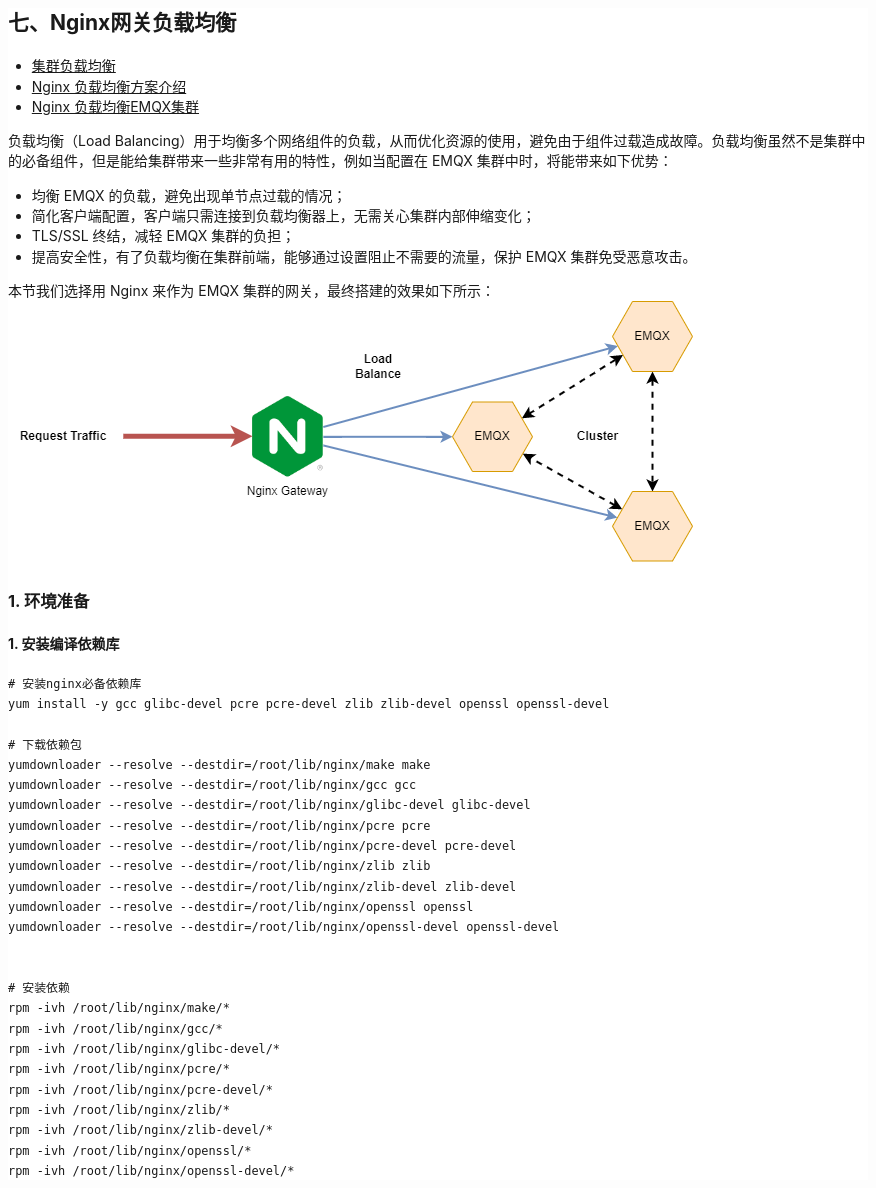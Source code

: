 
## 七、Nginx网关负载均衡
- [集群负载均衡](https://docs.emqx.com/zh/emqx/latest/deploy/cluster/lb.html#集群负载均衡)
- [Nginx 负载均衡方案介绍](https://www.nginx.com/solutions/load-balancing/)
- [Nginx 负载均衡EMQX集群](https://docs.emqx.com/zh/emqx/latest/deploy/cluster/lb-nginx.html)

负载均衡（Load Balancing）用于均衡多个网络组件的负载，从而优化资源的使用，避免由于组件过载造成故障。负载均衡虽然不是集群中的必备组件，但是能给集群带来一些非常有用的特性，例如当配置在 EMQX 集群中时，将能带来如下优势：

- 均衡 EMQX 的负载，避免出现单节点过载的情况；
- 简化客户端配置，客户端只需连接到负载均衡器上，无需关心集群内部伸缩变化；
- TLS/SSL 终结，减轻 EMQX 集群的负担；
- 提高安全性，有了负载均衡在集群前端，能够通过设置阻止不需要的流量，保护 EMQX 集群免受恶意攻击。

本节我们选择用 Nginx 来作为 EMQX 集群的网关，最终搭建的效果如下所示：
![](./img/12/负载均衡1.png)

### 1. 环境准备

#### 1. 安装编译依赖库

```shell
# 安装nginx必备依赖库
yum install -y gcc glibc-devel pcre pcre-devel zlib zlib-devel openssl openssl-devel

# 下载依赖包
yumdownloader --resolve --destdir=/root/lib/nginx/make make
yumdownloader --resolve --destdir=/root/lib/nginx/gcc gcc
yumdownloader --resolve --destdir=/root/lib/nginx/glibc-devel glibc-devel
yumdownloader --resolve --destdir=/root/lib/nginx/pcre pcre
yumdownloader --resolve --destdir=/root/lib/nginx/pcre-devel pcre-devel
yumdownloader --resolve --destdir=/root/lib/nginx/zlib zlib
yumdownloader --resolve --destdir=/root/lib/nginx/zlib-devel zlib-devel
yumdownloader --resolve --destdir=/root/lib/nginx/openssl openssl
yumdownloader --resolve --destdir=/root/lib/nginx/openssl-devel openssl-devel


# 安装依赖
rpm -ivh /root/lib/nginx/make/*
rpm -ivh /root/lib/nginx/gcc/*
rpm -ivh /root/lib/nginx/glibc-devel/*
rpm -ivh /root/lib/nginx/pcre/*
rpm -ivh /root/lib/nginx/pcre-devel/*
rpm -ivh /root/lib/nginx/zlib/*
rpm -ivh /root/lib/nginx/zlib-devel/*
rpm -ivh /root/lib/nginx/openssl/*
rpm -ivh /root/lib/nginx/openssl-devel/*

```
